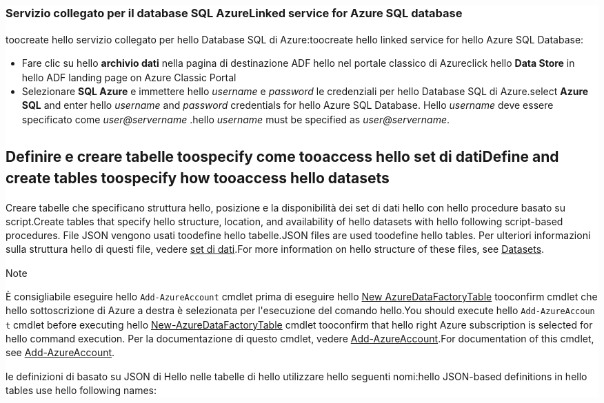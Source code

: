 ### <span data-ttu-id="bec0f-178"><a name="adf-linked-service-azure-sql"></a>Servizio collegato per il database SQL Azure</span><span class="sxs-lookup"><span data-stu-id="bec0f-178"><a name="adf-linked-service-azure-sql"></a>Linked service for Azure SQL database</span></span>
<span data-ttu-id="bec0f-179">toocreate hello servizio collegato per hello Database SQL di Azure:</span><span class="sxs-lookup"><span data-stu-id="bec0f-179">toocreate hello linked service for hello Azure SQL Database:</span></span>

* <span data-ttu-id="bec0f-180">Fare clic su hello **archivio dati** nella pagina di destinazione ADF hello nel portale classico di Azure</span><span class="sxs-lookup"><span data-stu-id="bec0f-180">click hello **Data Store** in hello ADF landing page on Azure Classic Portal</span></span>
* <span data-ttu-id="bec0f-181">Selezionare **SQL Azure** e immettere hello *username* e *password* le credenziali per hello Database SQL di Azure.</span><span class="sxs-lookup"><span data-stu-id="bec0f-181">select **Azure SQL** and enter hello *username* and *password* credentials for hello Azure SQL Database.</span></span> <span data-ttu-id="bec0f-182">Hello *username* deve essere specificato come  *user@servername* .</span><span class="sxs-lookup"><span data-stu-id="bec0f-182">hello *username* must be specified as *user@servername*.</span></span>   

## <span data-ttu-id="bec0f-183"><a name="adf-tables"></a>Definire e creare tabelle toospecify come tooaccess hello set di dati</span><span class="sxs-lookup"><span data-stu-id="bec0f-183"><a name="adf-tables"></a>Define and create tables toospecify how tooaccess hello datasets</span></span>
<span data-ttu-id="bec0f-184">Creare tabelle che specificano struttura hello, posizione e la disponibilità dei set di dati hello con hello procedure basato su script.</span><span class="sxs-lookup"><span data-stu-id="bec0f-184">Create tables that specify hello structure, location, and availability of hello datasets with hello following script-based procedures.</span></span> <span data-ttu-id="bec0f-185">File JSON vengono usati toodefine hello tabelle.</span><span class="sxs-lookup"><span data-stu-id="bec0f-185">JSON files are used toodefine hello tables.</span></span> <span data-ttu-id="bec0f-186">Per ulteriori informazioni sulla struttura hello di questi file, vedere [set di dati](../data-factory/data-factory-create-datasets.md).</span><span class="sxs-lookup"><span data-stu-id="bec0f-186">For more information on hello structure of these files, see [Datasets](../data-factory/data-factory-create-datasets.md).</span></span>

> [!NOTE]
> <span data-ttu-id="bec0f-187">È consigliabile eseguire hello `Add-AzureAccount` cmdlet prima di eseguire hello [New AzureDataFactoryTable](https://msdn.microsoft.com/library/azure/dn835096.aspx) tooconfirm cmdlet che hello sottoscrizione di Azure a destra è selezionata per l'esecuzione del comando hello.</span><span class="sxs-lookup"><span data-stu-id="bec0f-187">You should execute hello `Add-AzureAccount` cmdlet before executing hello [New-AzureDataFactoryTable](https://msdn.microsoft.com/library/azure/dn835096.aspx) cmdlet tooconfirm that hello right Azure subscription is selected for hello command execution.</span></span> <span data-ttu-id="bec0f-188">Per la documentazione di questo cmdlet, vedere [Add-AzureAccount](/powershell/module/azure/add-azureaccount?view=azuresmps-3.7.0).</span><span class="sxs-lookup"><span data-stu-id="bec0f-188">For documentation of this cmdlet, see [Add-AzureAccount](/powershell/module/azure/add-azureaccount?view=azuresmps-3.7.0).</span></span>
>
>

<span data-ttu-id="bec0f-189">le definizioni di basato su JSON di Hello nelle tabelle di hello utilizzare hello seguenti nomi:</span><span class="sxs-lookup"><span data-stu-id="bec0f-189">hello JSON-based definitions in hello tables use hello following names:</span></span>
